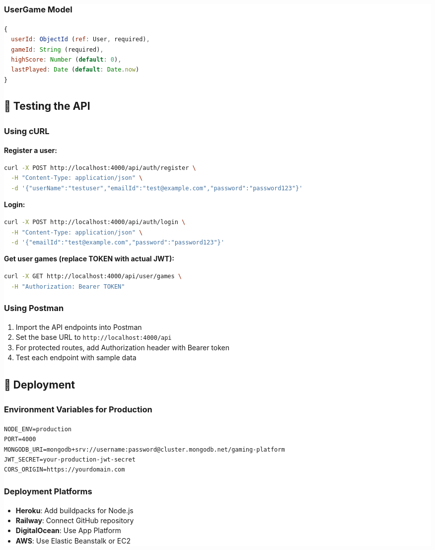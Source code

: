 ### UserGame Model
```javascript
{
  userId: ObjectId (ref: User, required),
  gameId: String (required),
  highScore: Number (default: 0),
  lastPlayed: Date (default: Date.now)
}
```

## 🧪 Testing the API

### Using cURL

**Register a user:**
```bash
curl -X POST http://localhost:4000/api/auth/register \
  -H "Content-Type: application/json" \
  -d '{"userName":"testuser","emailId":"test@example.com","password":"password123"}'
```

**Login:**
```bash
curl -X POST http://localhost:4000/api/auth/login \
  -H "Content-Type: application/json" \
  -d '{"emailId":"test@example.com","password":"password123"}'
```

**Get user games (replace TOKEN with actual JWT):**
```bash
curl -X GET http://localhost:4000/api/user/games \
  -H "Authorization: Bearer TOKEN"
```

### Using Postman

1. Import the API endpoints into Postman
2. Set the base URL to `http://localhost:4000/api`
3. For protected routes, add Authorization header with Bearer token
4. Test each endpoint with sample data

## 🚀 Deployment

### Environment Variables for Production
```env
NODE_ENV=production
PORT=4000
MONGODB_URI=mongodb+srv://username:password@cluster.mongodb.net/gaming-platform
JWT_SECRET=your-production-jwt-secret
CORS_ORIGIN=https://yourdomain.com
```

### Deployment Platforms
- **Heroku**: Add buildpacks for Node.js
- **Railway**: Connect GitHub repository
- **DigitalOcean**: Use App Platform
- **AWS**: Use Elastic Beanstalk or EC2
